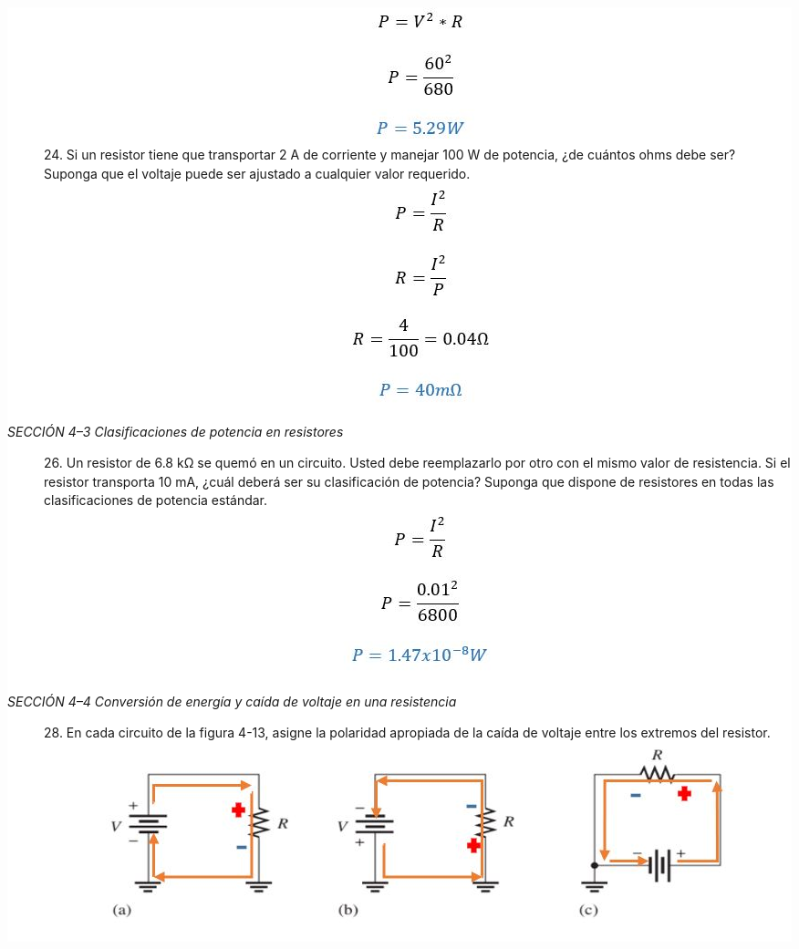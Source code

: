  <dd><div align="center"><img src="https://github.com/StefanyVera1/INFORME-TAREA2/blob/main/img/sec4/ej22.JPG"></dd>
<dd>24. Si un resistor tiene que transportar 2 A de corriente y manejar 100 W de potencia, ¿de cuántos ohms debe ser? Suponga que el voltaje puede ser ajustado a cualquier valor requerido.</dd>
 <dd><div align="center"><img src="https://github.com/StefanyVera1/INFORME-TAREA2/blob/main/img/sec4/ej24.JPG"></dd>
 </dl>
 
<i>SECCIÓN 4–3 Clasificaciones de potencia en resistores</i>
<dl>
<dd>26. Un resistor de 6.8 kΩ se quemó en un circuito. Usted debe reemplazarlo por otro con el mismo valor de resistencia. Si el resistor transporta 10 mA, ¿cuál deberá ser su clasificación de potencia? Suponga que dispone de resistores en todas las clasificaciones de potencia estándar.</dd>
  <dd><div align="center"><img src="https://github.com/StefanyVera1/INFORME-TAREA2/blob/main/img/sec4/ej26.JPG"></dd>
 </dl>
 
<i>SECCIÓN 4–4 Conversión de energía y caída de voltaje en una resistencia</i>
<dl>
 <dd>28. En cada circuito de la figura 4-13, asigne la polaridad apropiada de la caída de voltaje entre los extremos del resistor.</dd>
<dd><div align="center"><img src="https://github.com/StefanyVera1/INFORME-TAREA2/blob/main/img/sec4/ej28.JPG"></dd>
</dl>
